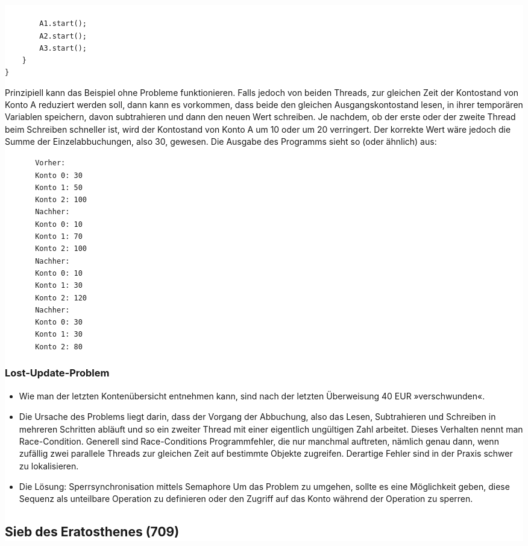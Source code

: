 ```
	
		A1.start();
		A2.start();
		A3.start();
	}
}
```

Prinzipiell kann das Beispiel ohne Probleme funktionieren. Falls jedoch von beiden Threads, zur gleichen Zeit der Kontostand von Konto A reduziert werden soll, dann kann es vorkommen, dass beide den gleichen Ausgangskontostand lesen, in ihrer temporären Variablen speichern, davon subtrahieren und dann den neuen Wert schreiben.
Je nachdem, ob der erste oder der zweite Thread beim Schreiben schneller ist, wird der Kontostand von Konto A um 10 oder um 20 verringert. Der korrekte Wert wäre jedoch die Summe der Einzelabbuchungen, also 30, gewesen. Die Ausgabe des Programms sieht so (oder ähnlich) aus:

```
       Vorher:
       Konto 0: 30
       Konto 1: 50
       Konto 2: 100
       Nachher:
       Konto 0: 10
       Konto 1: 70
       Konto 2: 100
       Nachher:
       Konto 0: 10
       Konto 1: 30
       Konto 2: 120
       Nachher:
       Konto 0: 30
       Konto 1: 30
       Konto 2: 80
```

### Lost-Update-Problem
- Wie man der letzten Kontenübersicht entnehmen kann, sind nach der letzten Überweisung 40 EUR »verschwunden«. 

- Die Ursache des Problems liegt darin, dass der Vorgang der Abbuchung, also das Lesen, Subtrahieren und Schreiben in mehreren Schritten abläuft und so ein zweiter Thread mit einer eigentlich ungültigen Zahl arbeitet. Dieses Verhalten nennt man Race-Condition. 
Generell sind Race-Conditions Programmfehler, die nur manchmal auftreten, nämlich genau dann, wenn zufällig zwei parallele Threads zur gleichen Zeit auf bestimmte Objekte zugreifen. 
Derartige Fehler sind in der Praxis schwer zu lokalisieren. 


- Die Lösung: Sperrsynchronisation mittels Semaphore Um das Problem zu umgehen, sollte es eine Möglichkeit geben, diese Sequenz als unteilbare Operation zu definieren oder den Zugriff auf das Konto während der Operation zu sperren. 

## Sieb des Eratosthenes (709)
